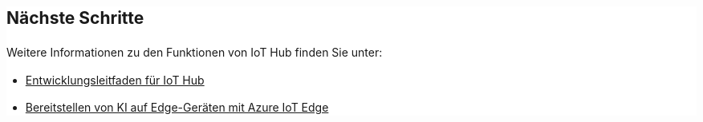 ## <a name="next-steps"></a>Nächste Schritte

Weitere Informationen zu den Funktionen von IoT Hub finden Sie unter:

* [Entwicklungsleitfaden für IoT Hub](iot-hub-devguide.md)

* [Bereitstellen von KI auf Edge-Geräten mit Azure IoT Edge](../iot-edge/tutorial-simulate-device-linux.md)